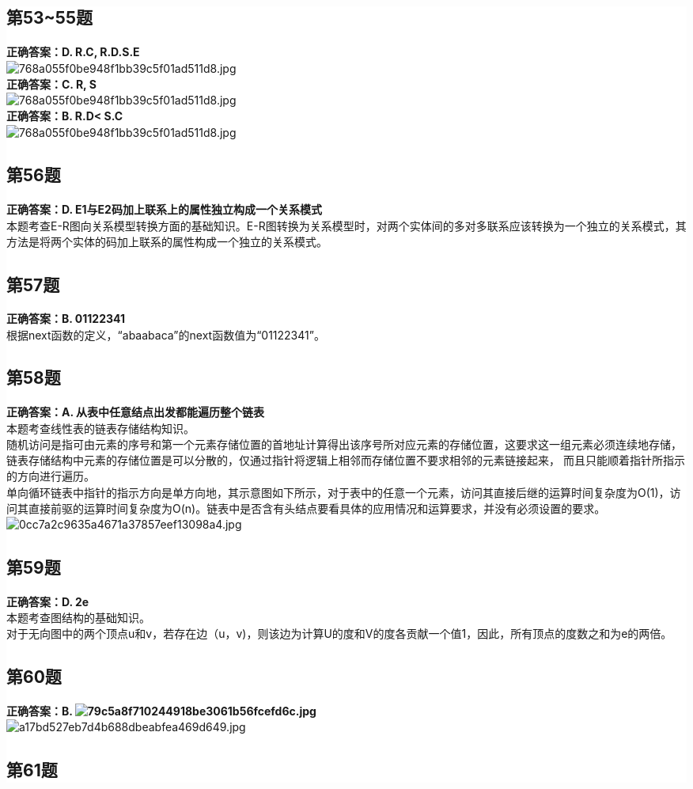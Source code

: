   


## 第53~55题 ##

**正确答案：D. R.C, R.D.S.E**  
![768a055f0be948f1bb39c5f01ad511d8.jpg][]  
**正确答案：C. R, S**  
![768a055f0be948f1bb39c5f01ad511d8.jpg][]  
**正确答案：B. R.D&lt; S.C**  
![768a055f0be948f1bb39c5f01ad511d8.jpg][]  


## 第56题 ##

**正确答案：D. E1与E2码加上联系上的属性独立构成一个关系模式**  
本题考查E-R图向关系模型转换方面的基础知识。E-R图转换为关系模型时，对两个实体间的多对多联系应该转换为一个独立的关系模式，其方法是将两个实体的码加上联系的属性构成一个独立的关系模式。  


## 第57题 ##

**正确答案：B. 01122341**   
根据next函数的定义，“abaabaca”的next函数值为“01122341”。  


## 第58题 ##

**正确答案：A. 从表中任意结点出发都能遍历整个链表**  
本题考查线性表的链表存储结构知识。  
随机访问是指可由元素的序号和第一个元素存储位置的首地址计算得出该序号所对应元素的存储位置，这要求这一组元素必须连续地存储，链表存储结构中元素的存储位置是可以分散的，仅通过指针将逻辑上相邻而存储位置不要求相邻的元素链接起来， 而且只能顺着指针所指示的方向进行遍历。  
单向循环链表中指针的指示方向是单方向地，其示意图如下所示，对于表中的任意一个元素，访问其直接后继的运算时间复杂度为O(1)，访问其直接前驱的运算时间复杂度为O(n)。链表中是否含有头结点要看具体的应用情况和运算要求，并没有必须设置的要求。  
![0cc7a2c9635a4671a37857eef13098a4.jpg][]  


## 第59题 ##

**正确答案：D. 2e**  
本题考查图结构的基础知识。  
对于无向图中的两个顶点u和v，若存在边（u，v)，则该边为计算U的度和V的度各贡献一个值1，因此，所有顶点的度数之和为e的两倍。  


## 第60题 ##

**正确答案：B. ![79c5a8f710244918be3061b56fcefd6c.jpg][]**  
![a17bd527eb7d4b688dbeabfea469d649.jpg][]  


## 第61题 ##


[768a055f0be948f1bb39c5f01ad511d8.jpg]: https://www.xkxxkx.cn/file/exam/software/软件设计师/综合知识/第53题/768a055f0be948f1bb39c5f01ad511d8.jpg
[0cc7a2c9635a4671a37857eef13098a4.jpg]: https://www.xkxxkx.cn/file/exam/software/软件设计师/综合知识/第58题/0cc7a2c9635a4671a37857eef13098a4.jpg
[79c5a8f710244918be3061b56fcefd6c.jpg]: https://www.xkxxkx.cn/file/exam/software/软件设计师/综合知识/第60题/79c5a8f710244918be3061b56fcefd6c.jpg
[a17bd527eb7d4b688dbeabfea469d649.jpg]: https://www.xkxxkx.cn/file/exam/software/软件设计师/综合知识/第60题/a17bd527eb7d4b688dbeabfea469d649.jpg
[b941a8f21cbe4d8b880049f3e8168b1a.jpg]: https://www.xkxxkx.cn/file/exam/software/软件设计师/综合知识/第61题/b941a8f21cbe4d8b880049f3e8168b1a.jpg
[b475718eafb24eaa8f8560e7aed499ac.jpg]: https://www.xkxxkx.cn/file/exam/software/软件设计师/综合知识/第61题/b475718eafb24eaa8f8560e7aed499ac.jpg
[e70437a499694a0b9acae6928b7a1b80.jpg]: https://www.xkxxkx.cn/file/exam/software/软件设计师/综合知识/第64题/e70437a499694a0b9acae6928b7a1b80.jpg
[ef10e6921fbf437d8b0106f39abb2bde.jpg]: https://www.xkxxkx.cn/file/exam/software/软件设计师/综合知识/第64题/ef10e6921fbf437d8b0106f39abb2bde.jpg
[8e0e1531c75749c7a81a0cf6533f6b9a.jpg]: https://www.xkxxkx.cn/file/exam/software/软件设计师/综合知识/第65题/8e0e1531c75749c7a81a0cf6533f6b9a.jpg